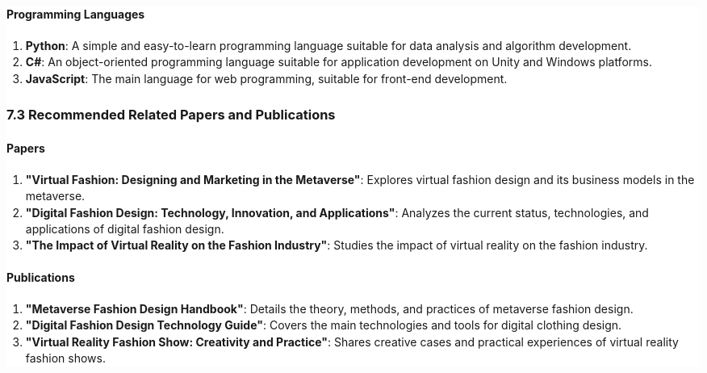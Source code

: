#### Programming Languages

1. **Python**: A simple and easy-to-learn programming language suitable for data analysis and algorithm development.
2. **C#**: An object-oriented programming language suitable for application development on Unity and Windows platforms.
3. **JavaScript**: The main language for web programming, suitable for front-end development.

### 7.3 Recommended Related Papers and Publications

#### Papers

1. **"Virtual Fashion: Designing and Marketing in the Metaverse"**: Explores virtual fashion design and its business models in the metaverse.
2. **"Digital Fashion Design: Technology, Innovation, and Applications"**: Analyzes the current status, technologies, and applications of digital fashion design.
3. **"The Impact of Virtual Reality on the Fashion Industry"**: Studies the impact of virtual reality on the fashion industry.

#### Publications

1. **"Metaverse Fashion Design Handbook"**: Details the theory, methods, and practices of metaverse fashion design.
2. **"Digital Fashion Design Technology Guide"**: Covers the main technologies and tools for digital clothing design.
3. **"Virtual Reality Fashion Show: Creativity and Practice"**: Shares creative cases and practical experiences of virtual reality fashion shows.

